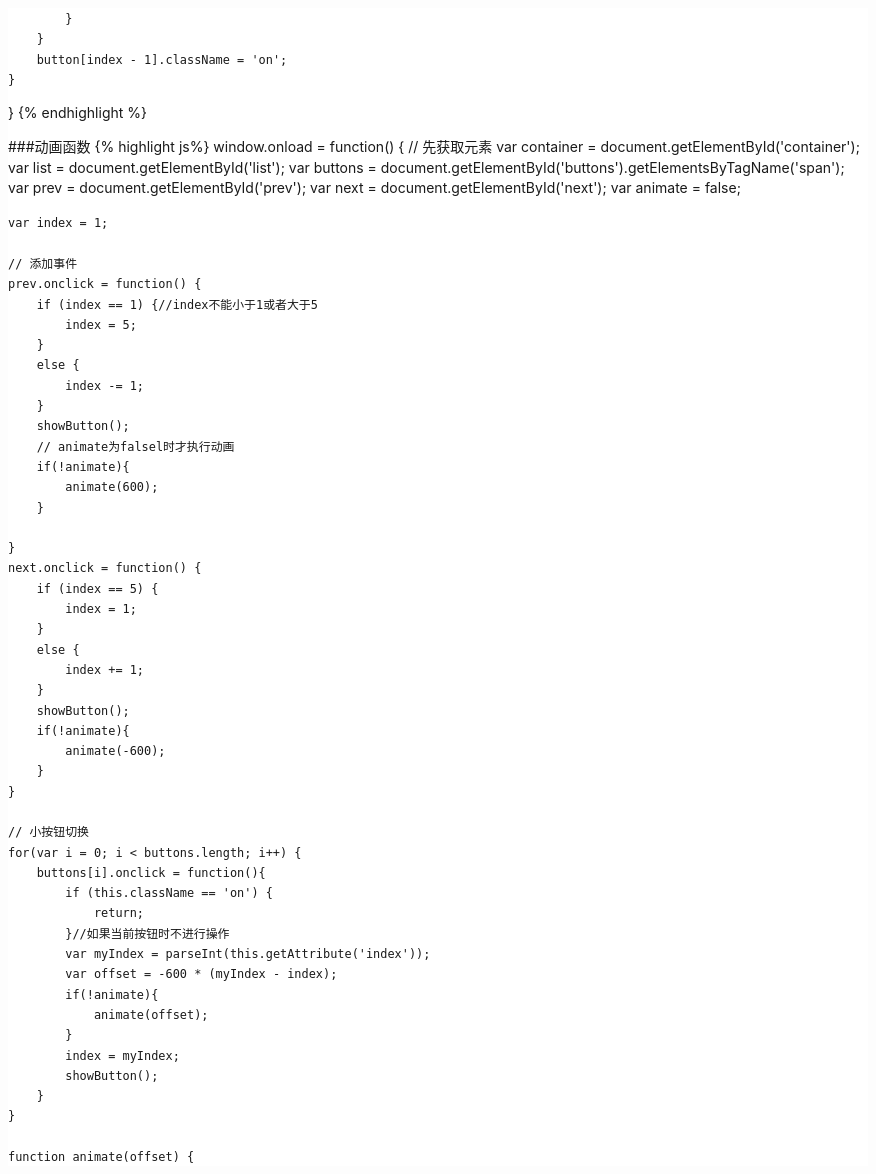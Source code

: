 			}		
		}
		button[index - 1].className = 'on';
	}
 
}
{% endhighlight %}



###动画函数
{% highlight js%}
window.onload = function() {
	// 先获取元素
	var container = document.getElementById('container');
	var list = document.getElementById('list');
	var buttons = document.getElementById('buttons').getElementsByTagName('span');
	var prev = document.getElementById('prev');
	var next = document.getElementById('next');
	var animate = false;

	var index = 1;

	// 添加事件
	prev.onclick = function() {
		if (index == 1) {//index不能小于1或者大于5
			index = 5;
		}
		else {
			index -= 1;			
		}
		showButton();
		// animate为falsel时才执行动画
		if(!animate){
			animate(600);
		}
		
	}
	next.onclick = function() {
		if (index == 5) {
			index = 1;
		}
		else {
			index += 1;			
		}
		showButton();
		if(!animate){
			animate(-600);
		}
	}

	// 小按钮切换
	for(var i = 0; i < buttons.length; i++) {
		buttons[i].onclick = function(){
			if (this.className == 'on') {
				return;
			}//如果当前按钮时不进行操作
			var myIndex = parseInt(this.getAttribute('index'));
			var offset = -600 * (myIndex - index);
			if(!animate){
				animate(offset); 				
			}
			index = myIndex;
			showButton();
		}
	}

	function animate(offset) {
